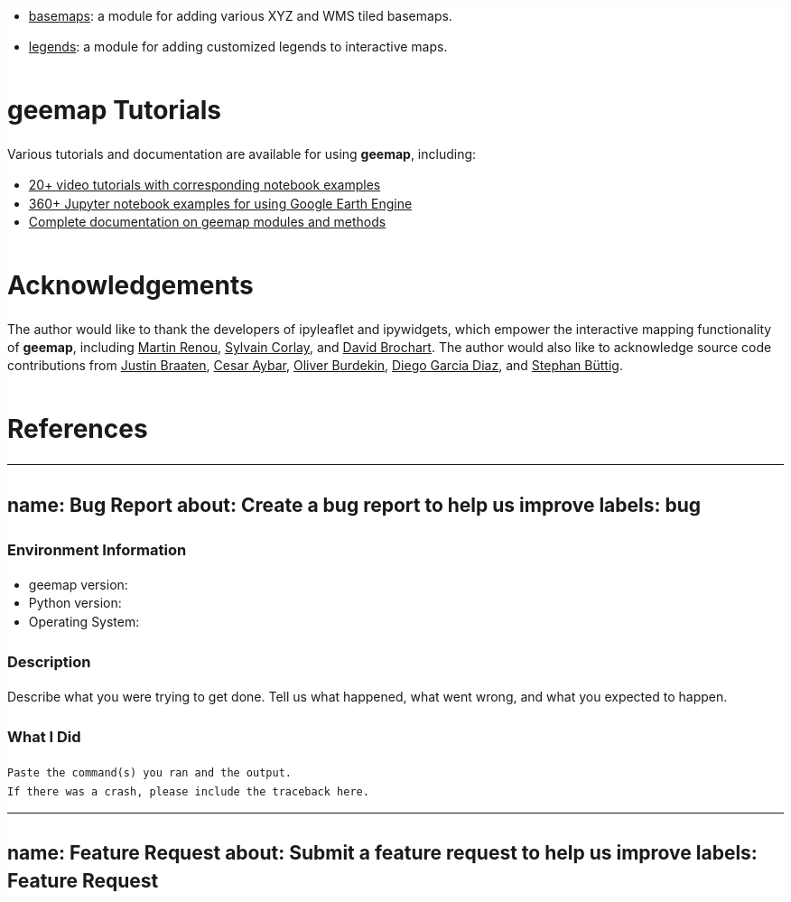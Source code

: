 -   [basemaps](https://geemap.readthedocs.io/en/latest/source/geemap.html#module-geemap.basemaps): a module for adding various XYZ and WMS tiled basemaps.

-   [legends](https://geemap.readthedocs.io/en/latest/source/geemap.html#module-geemap.legends): a module for adding customized legends to interactive maps.

# geemap Tutorials

Various tutorials and documentation are available for using **geemap**, including:

-   [20+ video tutorials with corresponding notebook examples](https://github.com/giswqs/geemap/tree/master/examples)
-   [360+ Jupyter notebook examples for using Google Earth Engine](https://github.com/giswqs/earthengine-py-notebooks)
-   [Complete documentation on geemap modules and methods](https://geemap.readthedocs.io/en/latest/source/geemap.html)

# Acknowledgements

The author would like to thank the developers of ipyleaflet and ipywidgets, which empower the interactive mapping functionality of **geemap**, including [Martin Renou](https://github.com/martinRenou), [Sylvain Corlay](https://github.com/SylvainCorlay), and [David Brochart](https://github.com/davidbrochart). The author would also like to acknowledge source code contributions from [Justin Braaten](https://github.com/jdbcode), [Cesar Aybar](https://github.com/csaybar), [Oliver Burdekin](https://github.com/Ojaybee), [Diego Garcia Diaz](https://github.com/Digdgeo), and [Stephan Büttig](https://twitter.com/stephan_buettig).

# References
---
name: Bug Report
about: Create a bug report to help us improve
labels: bug
---



### Environment Information

-   geemap version:
-   Python version:
-   Operating System:

### Description

Describe what you were trying to get done.
Tell us what happened, what went wrong, and what you expected to happen.

### What I Did

```
Paste the command(s) you ran and the output.
If there was a crash, please include the traceback here.
```
---
name: Feature Request
about: Submit a feature request to help us improve
labels: Feature Request
---
